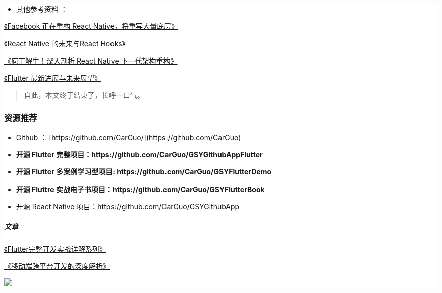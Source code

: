 
- 其他参考资料 ：

[《Facebook 正在重构 React Native，将重写大量底层》](https://www.oschina.net/news/97129/state-of-react-native-2018)

[《React Native 的未来与React Hooks》](https://juejin.im/post/5cb34404f265da0384127fcd)

[《庖丁解牛！深入剖析 React Native 下一代架构重构》](https://www.infoq.cn/article/EJYNuQ2s1XZ88lLa*2XT)

[《Flutter 最新进展与未来展望》](https://mp.weixin.qq.com/s/dC2C1jpDrQSsip6wjiejBw)



> 自此，本文终于结束了，长呼一口气。

### 资源推荐

* Github ： [https://github.com/CarGuo/](https://github.com/CarGuo)
* **开源 Flutter 完整项目：https://github.com/CarGuo/GSYGithubAppFlutter**
* **开源 Flutter 多案例学习型项目: https://github.com/CarGuo/GSYFlutterDemo**
* **开源 Fluttre 实战电子书项目：https://github.com/CarGuo/GSYFlutterBook**

* 开源 React Native 项目：https://github.com/CarGuo/GSYGithubApp


##### 文章

[《Flutter完整开发实战详解系列》](https://juejin.im/user/582aca2ba22b9d006b59ae68/posts)

[《移动端跨平台开发的深度解析》](https://www.jianshu.com/p/7e0bd4708ba7)


![](http://img.cdn.guoshuyu.cn/20190621_qwzq/image22)
